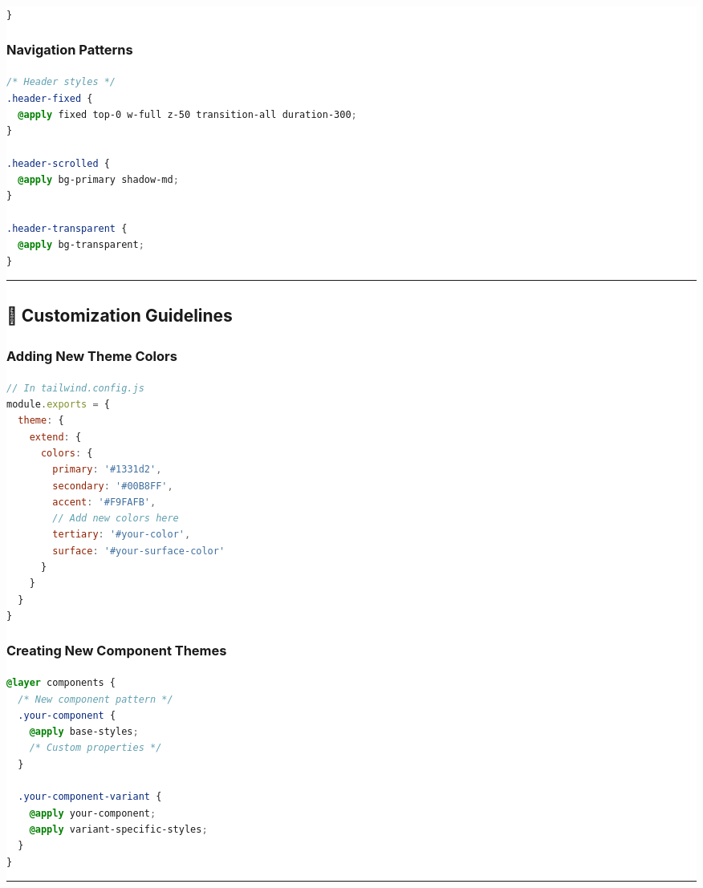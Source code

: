 ```css
}
```

### Navigation Patterns
```css
/* Header styles */
.header-fixed {
  @apply fixed top-0 w-full z-50 transition-all duration-300;
}

.header-scrolled {
  @apply bg-primary shadow-md;
}

.header-transparent {
  @apply bg-transparent;
}
```

---

## 🔧 **Customization Guidelines**

### Adding New Theme Colors
```javascript
// In tailwind.config.js
module.exports = {
  theme: {
    extend: {
      colors: {
        primary: '#1331d2',
        secondary: '#00B8FF',
        accent: '#F9FAFB',
        // Add new colors here
        tertiary: '#your-color',
        surface: '#your-surface-color'
      }
    }
  }
}
```

### Creating New Component Themes
```css
@layer components {
  /* New component pattern */
  .your-component {
    @apply base-styles;
    /* Custom properties */
  }
  
  .your-component-variant {
    @apply your-component;
    @apply variant-specific-styles;
  }
}
```

---